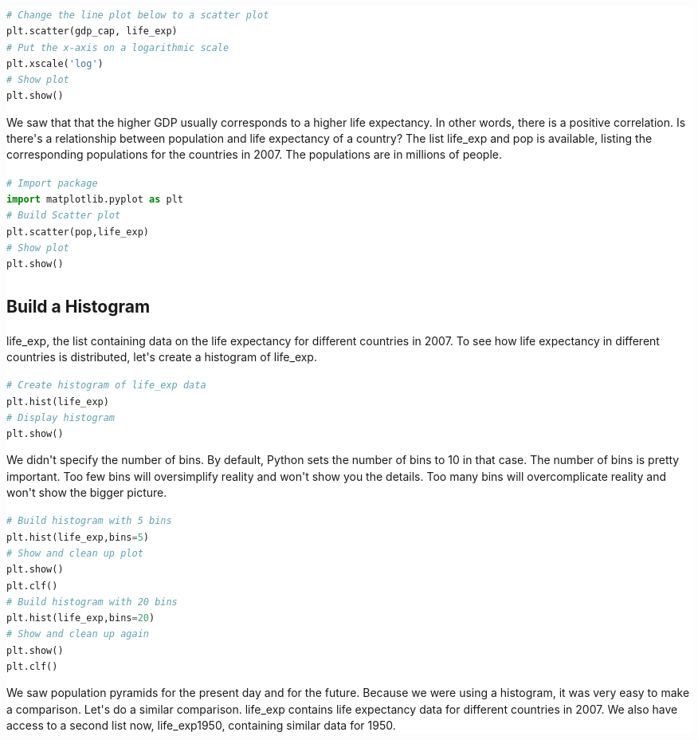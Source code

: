 ```python
# Change the line plot below to a scatter plot
plt.scatter(gdp_cap, life_exp)
# Put the x-axis on a logarithmic scale
plt.xscale('log')
# Show plot
plt.show()
```

We saw that that the higher GDP usually corresponds to a higher life expectancy. In other words, there is a positive correlation. Is there's a relationship between population and life expectancy of a country? The list life_exp and pop is available, listing the corresponding populations for the countries in 2007. The populations are in millions of people.

```python
# Import package
import matplotlib.pyplot as plt
# Build Scatter plot
plt.scatter(pop,life_exp)
# Show plot
plt.show()
```

## Build a Histogram
life_exp, the list containing data on the life expectancy for different countries in 2007. To see how life expectancy in different countries is distributed, let's create a histogram of life_exp.

```python
# Create histogram of life_exp data
plt.hist(life_exp)
# Display histogram
plt.show()
```

We didn't specify the number of bins. By default, Python sets the number of bins to 10 in that case. The number of bins is pretty important. Too few bins will oversimplify reality and won't show you the details. Too many bins will overcomplicate reality and won't show the bigger picture.

```python
# Build histogram with 5 bins
plt.hist(life_exp,bins=5)
# Show and clean up plot
plt.show()
plt.clf()
# Build histogram with 20 bins
plt.hist(life_exp,bins=20)
# Show and clean up again
plt.show()
plt.clf()
```

We saw population pyramids for the present day and for the future. Because we were using a histogram, it was very easy to make a comparison. Let's do a similar comparison. life_exp contains life expectancy data for different countries in 2007. We also have access to a second list now, life_exp1950, containing similar data for 1950.
